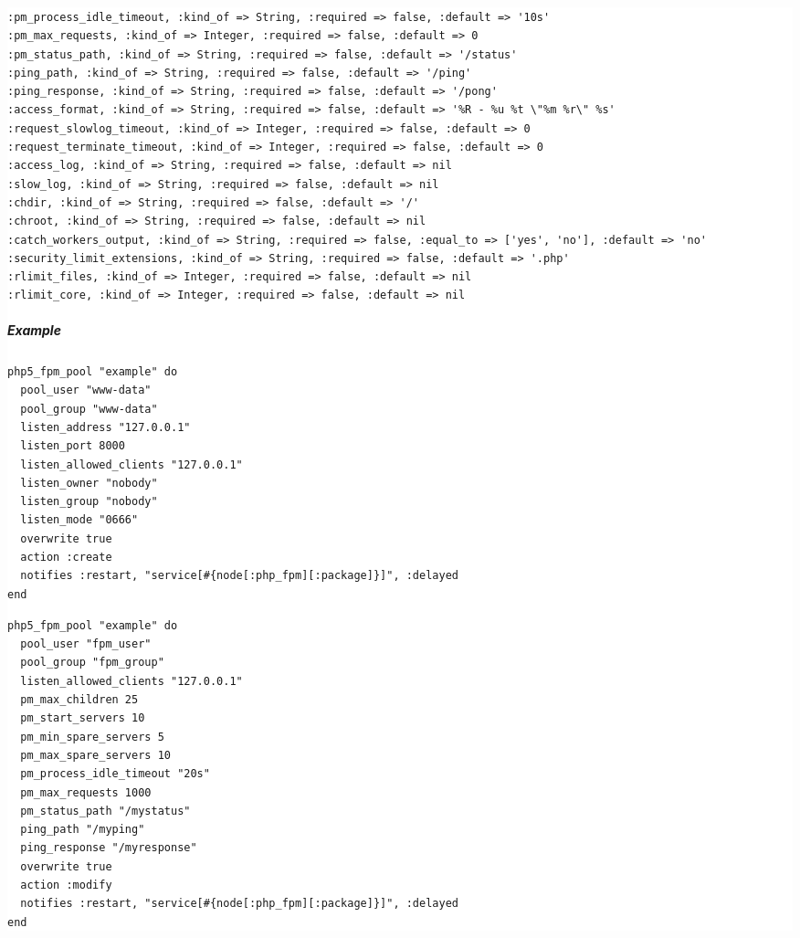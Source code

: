 ```
:pm_process_idle_timeout, :kind_of => String, :required => false, :default => '10s'
:pm_max_requests, :kind_of => Integer, :required => false, :default => 0
:pm_status_path, :kind_of => String, :required => false, :default => '/status'
:ping_path, :kind_of => String, :required => false, :default => '/ping'
:ping_response, :kind_of => String, :required => false, :default => '/pong'
:access_format, :kind_of => String, :required => false, :default => '%R - %u %t \"%m %r\" %s'
:request_slowlog_timeout, :kind_of => Integer, :required => false, :default => 0
:request_terminate_timeout, :kind_of => Integer, :required => false, :default => 0
:access_log, :kind_of => String, :required => false, :default => nil
:slow_log, :kind_of => String, :required => false, :default => nil
:chdir, :kind_of => String, :required => false, :default => '/'
:chroot, :kind_of => String, :required => false, :default => nil
:catch_workers_output, :kind_of => String, :required => false, :equal_to => ['yes', 'no'], :default => 'no'
:security_limit_extensions, :kind_of => String, :required => false, :default => '.php'
:rlimit_files, :kind_of => Integer, :required => false, :default => nil
:rlimit_core, :kind_of => Integer, :required => false, :default => nil
```

##### Example

```
php5_fpm_pool "example" do
  pool_user "www-data"
  pool_group "www-data"
  listen_address "127.0.0.1"
  listen_port 8000
  listen_allowed_clients "127.0.0.1"
  listen_owner "nobody"
  listen_group "nobody"
  listen_mode "0666"
  overwrite true
  action :create
  notifies :restart, "service[#{node[:php_fpm][:package]}]", :delayed
end
```

```
php5_fpm_pool "example" do
  pool_user "fpm_user"
  pool_group "fpm_group"
  listen_allowed_clients "127.0.0.1"
  pm_max_children 25
  pm_start_servers 10
  pm_min_spare_servers 5
  pm_max_spare_servers 10
  pm_process_idle_timeout "20s"
  pm_max_requests 1000
  pm_status_path "/mystatus"
  ping_path "/myping"
  ping_response "/myresponse"
  overwrite true
  action :modify
  notifies :restart, "service[#{node[:php_fpm][:package]}]", :delayed
end
```
